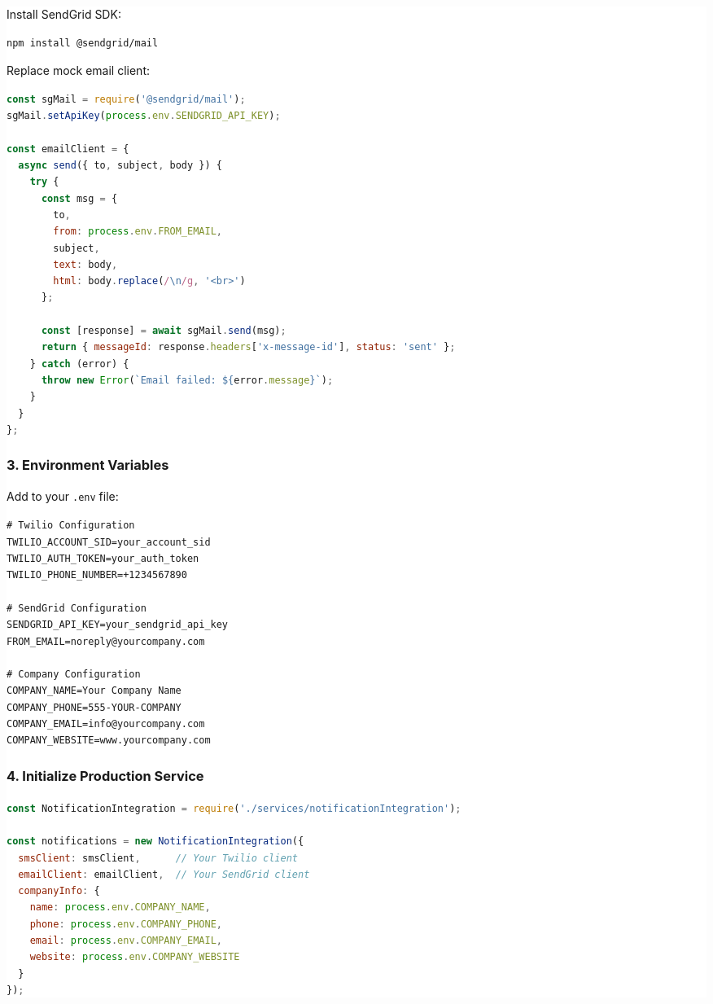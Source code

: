 Install SendGrid SDK:
```bash
npm install @sendgrid/mail
```

Replace mock email client:
```javascript
const sgMail = require('@sendgrid/mail');
sgMail.setApiKey(process.env.SENDGRID_API_KEY);

const emailClient = {
  async send({ to, subject, body }) {
    try {
      const msg = {
        to,
        from: process.env.FROM_EMAIL,
        subject,
        text: body,
        html: body.replace(/\n/g, '<br>')
      };
      
      const [response] = await sgMail.send(msg);
      return { messageId: response.headers['x-message-id'], status: 'sent' };
    } catch (error) {
      throw new Error(`Email failed: ${error.message}`);
    }
  }
};
```

### 3. Environment Variables

Add to your `.env` file:
```env
# Twilio Configuration
TWILIO_ACCOUNT_SID=your_account_sid
TWILIO_AUTH_TOKEN=your_auth_token
TWILIO_PHONE_NUMBER=+1234567890

# SendGrid Configuration
SENDGRID_API_KEY=your_sendgrid_api_key
FROM_EMAIL=noreply@yourcompany.com

# Company Configuration
COMPANY_NAME=Your Company Name
COMPANY_PHONE=555-YOUR-COMPANY
COMPANY_EMAIL=info@yourcompany.com
COMPANY_WEBSITE=www.yourcompany.com
```

### 4. Initialize Production Service

```javascript
const NotificationIntegration = require('./services/notificationIntegration');

const notifications = new NotificationIntegration({
  smsClient: smsClient,      // Your Twilio client
  emailClient: emailClient,  // Your SendGrid client
  companyInfo: {
    name: process.env.COMPANY_NAME,
    phone: process.env.COMPANY_PHONE,
    email: process.env.COMPANY_EMAIL,
    website: process.env.COMPANY_WEBSITE
  }
});
```
